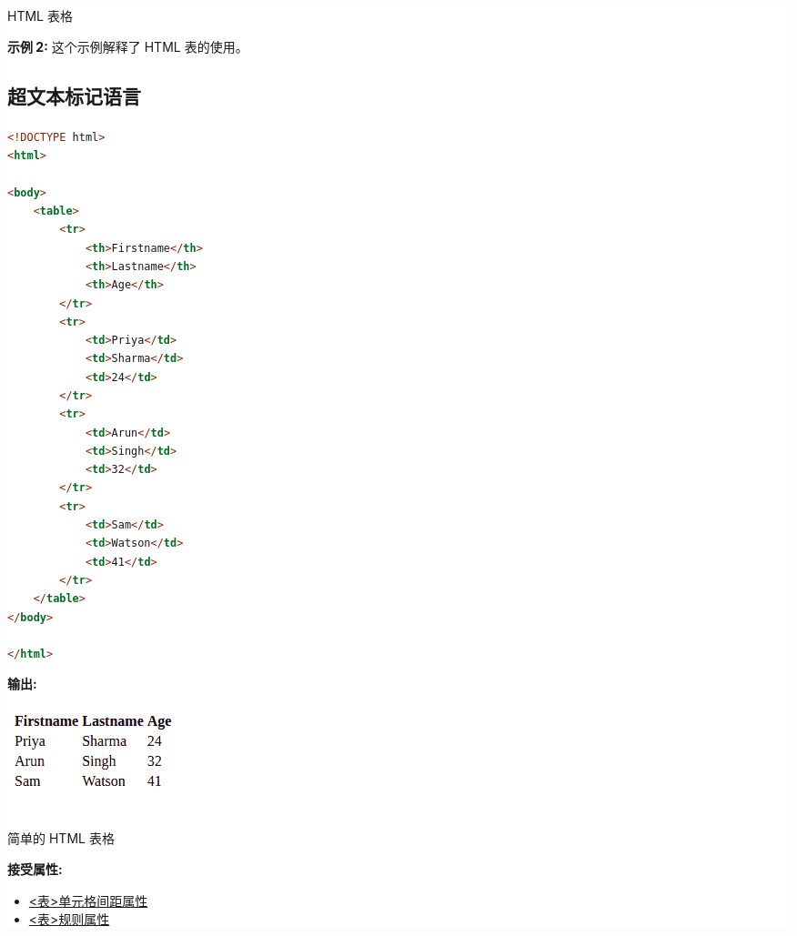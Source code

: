 HTML 表格

**示例 2:** 这个示例解释了 HTML 表的使用。

## 超文本标记语言

```html
<!DOCTYPE html>
<html>

<body>
    <table>
        <tr>
            <th>Firstname</th>
            <th>Lastname</th>
            <th>Age</th>
        </tr>
        <tr>
            <td>Priya</td>
            <td>Sharma</td>
            <td>24</td>
        </tr>
        <tr>
            <td>Arun</td>
            <td>Singh</td>
            <td>32</td>
        </tr>
        <tr>
            <td>Sam</td>
            <td>Watson</td>
            <td>41</td>
        </tr>
    </table>
</body>

</html>
```

**输出:**

![](img/8d74b6a3130a6210db81a3fca2a8fcaa.png)

简单的 HTML 表格

**接受属性:**

*   [<表>单元格间距属性](https://www.geeksforgeeks.org/html-table-cellspacing-attribute/)
*   [<表>规则属性](https://www.geeksforgeeks.org/html-table-rules-attribute/)
